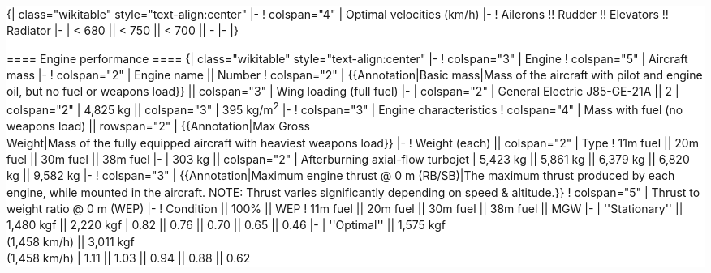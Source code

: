 {| class="wikitable" style="text-align:center"
|-
! colspan="4" | Optimal velocities (km/h)
|-
! Ailerons !! Rudder !! Elevators !! Radiator
|-
| < 680 || < 750 || < 700 || -
|-
|}

==== Engine performance ====
{| class="wikitable" style="text-align:center"
|-
! colspan="3" | Engine
! colspan="5" | Aircraft mass
|-
! colspan="2" | Engine name || Number
! colspan="2" | {{Annotation|Basic mass|Mass of the aircraft with pilot and engine oil, but no fuel or weapons load}} || colspan="3" | Wing loading (full fuel)
|-
| colspan="2" | General Electric J85-GE-21A || 2
| colspan="2" | 4,825 kg || colspan="3" | 395 kg/m<sup>2</sup>
|-
! colspan="3" | Engine characteristics
! colspan="4" | Mass with fuel (no weapons load) || rowspan="2" | {{Annotation|Max Gross<br>Weight|Mass of the fully equipped aircraft with heaviest weapons load}}
|-
! Weight (each) || colspan="2" | Type
! 11m fuel || 20m fuel || 30m fuel || 38m fuel
|-
| 303 kg || colspan="2" | Afterburning axial-flow turbojet
| 5,423 kg || 5,861 kg || 6,379 kg || 6,820 kg || 9,582 kg
|-
! colspan="3" | {{Annotation|Maximum engine thrust @ 0 m (RB/SB)|The maximum thrust produced by each engine, while mounted in the aircraft. NOTE: Thrust varies significantly depending on speed & altitude.}}
! colspan="5" | Thrust to weight ratio @ 0 m (WEP)
|-
! Condition || 100% || WEP
! 11m fuel || 20m fuel || 30m fuel || 38m fuel || MGW
|-
| ''Stationary'' || 1,480 kgf || 2,220 kgf
| 0.82 || 0.76 || 0.70 || 0.65 || 0.46
|-
| ''Optimal'' || 1,575 kgf<br>(1,458 km/h) || 3,011 kgf<br>(1,458 km/h)
| 1.11 || 1.03 || 0.94 || 0.88 || 0.62